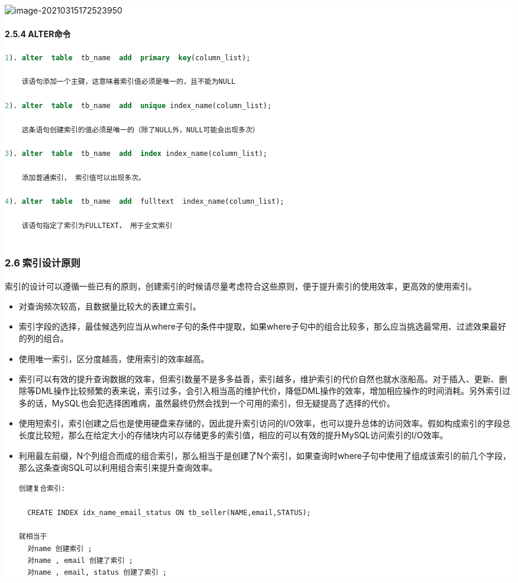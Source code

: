 ![image-20210315172523950](../../../../photos/image-20210315172523950.png)



#### 2.5.4 ALTER命令

```sql
1). alter  table  tb_name  add  primary  key(column_list); 

	该语句添加一个主键，这意味着索引值必须是唯一的，且不能为NULL
	
2). alter  table  tb_name  add  unique index_name(column_list);
	
	这条语句创建索引的值必须是唯一的（除了NULL外，NULL可能会出现多次）
	
3). alter  table  tb_name  add  index index_name(column_list);

	添加普通索引， 索引值可以出现多次。
	
4). alter  table  tb_name  add  fulltext  index_name(column_list);
	
	该语句指定了索引为FULLTEXT， 用于全文索引
	
```



### 2.6 索引设计原则

​	索引的设计可以遵循一些已有的原则，创建索引的时候请尽量考虑符合这些原则，便于提升索引的使用效率，更高效的使用索引。

- 对查询频次较高，且数据量比较大的表建立索引。

- 索引字段的选择，最佳候选列应当从where子句的条件中提取，如果where子句中的组合比较多，那么应当挑选最常用、过滤效果最好的列的组合。

- 使用唯一索引，区分度越高，使用索引的效率越高。

- 索引可以有效的提升查询数据的效率，但索引数量不是多多益善，索引越多，维护索引的代价自然也就水涨船高。对于插入、更新、删除等DML操作比较频繁的表来说，索引过多，会引入相当高的维护代价，降低DML操作的效率，增加相应操作的时间消耗。另外索引过多的话，MySQL也会犯选择困难病，虽然最终仍然会找到一个可用的索引，但无疑提高了选择的代价。

- 使用短索引，索引创建之后也是使用硬盘来存储的，因此提升索引访问的I/O效率，也可以提升总体的访问效率。假如构成索引的字段总长度比较短，那么在给定大小的存储块内可以存储更多的索引值，相应的可以有效的提升MySQL访问索引的I/O效率。

- 利用最左前缀，N个列组合而成的组合索引，那么相当于是创建了N个索引，如果查询时where子句中使用了组成该索引的前几个字段，那么这条查询SQL可以利用组合索引来提升查询效率。

  ```
  创建复合索引:
  
  	CREATE INDEX idx_name_email_status ON tb_seller(NAME,email,STATUS);
  
  就相当于
  	对name 创建索引 ;
  	对name , email 创建了索引 ;
  	对name , email, status 创建了索引 ;
  ```





